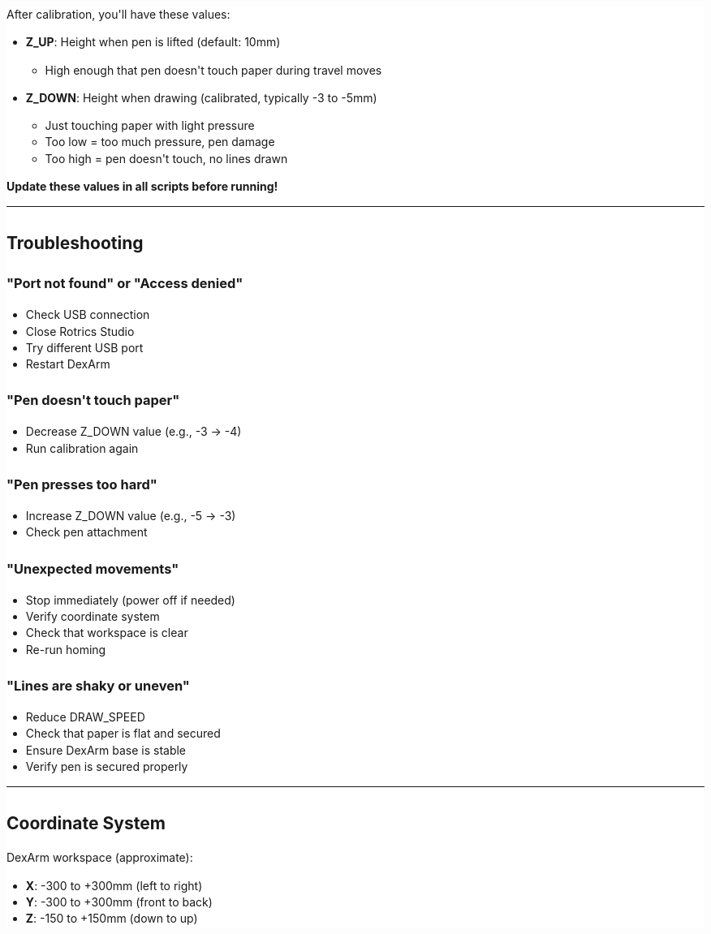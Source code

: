 After calibration, you'll have these values:

- **Z_UP**: Height when pen is lifted (default: 10mm)
  - High enough that pen doesn't touch paper during travel moves

- **Z_DOWN**: Height when drawing (calibrated, typically -3 to -5mm)
  - Just touching paper with light pressure
  - Too low = too much pressure, pen damage
  - Too high = pen doesn't touch, no lines drawn

**Update these values in all scripts before running!**

---

## Troubleshooting

### "Port not found" or "Access denied"
- Check USB connection
- Close Rotrics Studio
- Try different USB port
- Restart DexArm

### "Pen doesn't touch paper"
- Decrease Z_DOWN value (e.g., -3 → -4)
- Run calibration again

### "Pen presses too hard"
- Increase Z_DOWN value (e.g., -5 → -3)
- Check pen attachment

### "Unexpected movements"
- Stop immediately (power off if needed)
- Verify coordinate system
- Check that workspace is clear
- Re-run homing

### "Lines are shaky or uneven"
- Reduce DRAW_SPEED
- Check that paper is flat and secured
- Ensure DexArm base is stable
- Verify pen is secured properly

---

## Coordinate System

DexArm workspace (approximate):
- **X**: -300 to +300mm (left to right)
- **Y**: -300 to +300mm (front to back)
- **Z**: -150 to +150mm (down to up)
